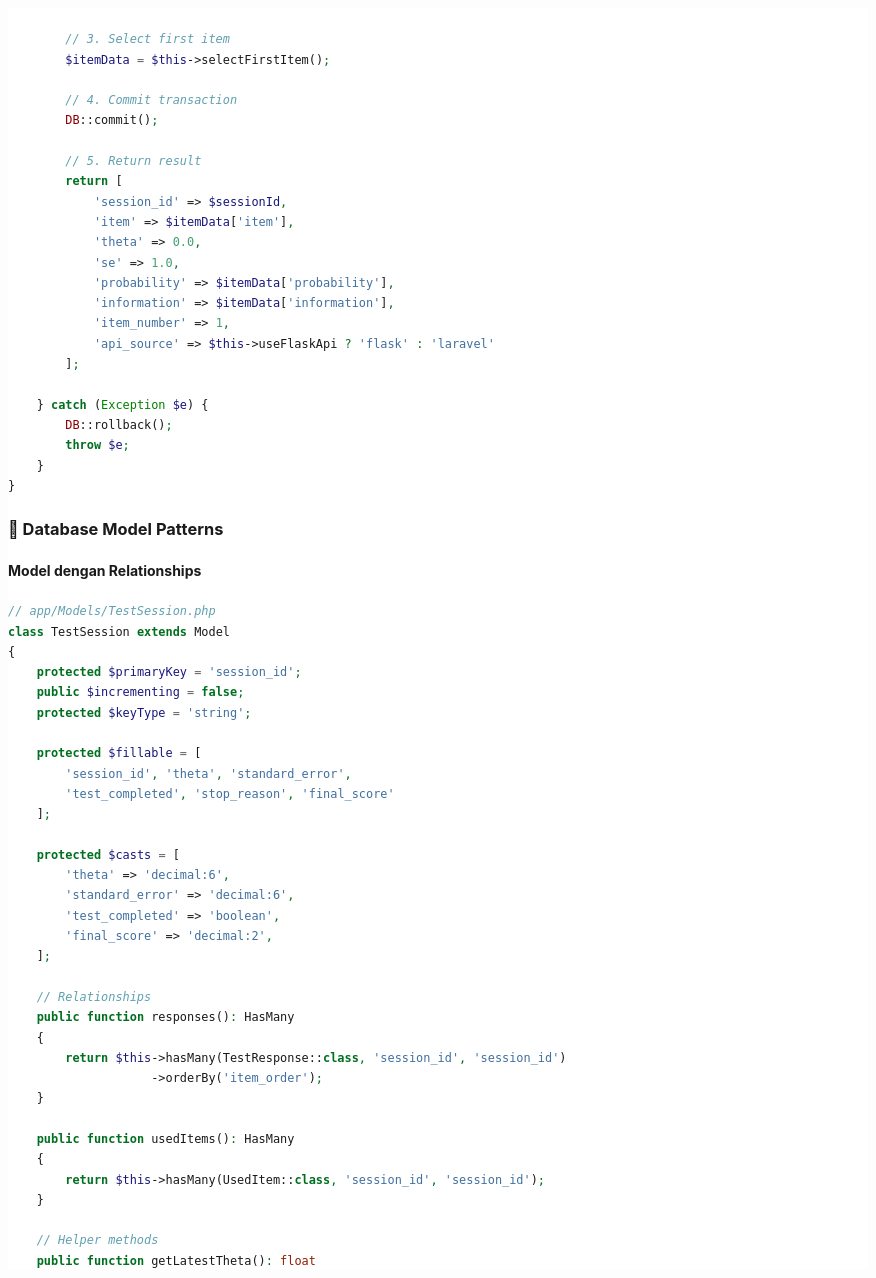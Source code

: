 ```php
        
        // 3. Select first item
        $itemData = $this->selectFirstItem();
        
        // 4. Commit transaction
        DB::commit();
        
        // 5. Return result
        return [
            'session_id' => $sessionId,
            'item' => $itemData['item'],
            'theta' => 0.0,
            'se' => 1.0,
            'probability' => $itemData['probability'],
            'information' => $itemData['information'],
            'item_number' => 1,
            'api_source' => $this->useFlaskApi ? 'flask' : 'laravel'
        ];
        
    } catch (Exception $e) {
        DB::rollback();
        throw $e;
    }
}
```

### **🔹 Database Model Patterns**

#### **Model dengan Relationships**
```php
// app/Models/TestSession.php
class TestSession extends Model
{
    protected $primaryKey = 'session_id';
    public $incrementing = false;
    protected $keyType = 'string';
    
    protected $fillable = [
        'session_id', 'theta', 'standard_error', 
        'test_completed', 'stop_reason', 'final_score'
    ];
    
    protected $casts = [
        'theta' => 'decimal:6',
        'standard_error' => 'decimal:6',
        'test_completed' => 'boolean',
        'final_score' => 'decimal:2',
    ];
    
    // Relationships
    public function responses(): HasMany
    {
        return $this->hasMany(TestResponse::class, 'session_id', 'session_id')
                    ->orderBy('item_order');
    }
    
    public function usedItems(): HasMany
    {
        return $this->hasMany(UsedItem::class, 'session_id', 'session_id');
    }
    
    // Helper methods
    public function getLatestTheta(): float
```